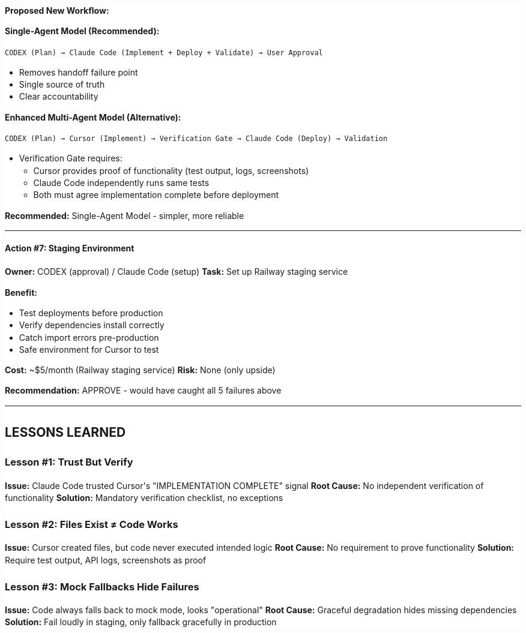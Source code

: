 **Proposed New Workflow:**

**Single-Agent Model (Recommended):**
```
CODEX (Plan) → Claude Code (Implement + Deploy + Validate) → User Approval
```
- Removes handoff failure point
- Single source of truth
- Clear accountability

**Enhanced Multi-Agent Model (Alternative):**
```
CODEX (Plan) → Cursor (Implement) → Verification Gate → Claude Code (Deploy) → Validation
```
- Verification Gate requires:
  - Cursor provides proof of functionality (test output, logs, screenshots)
  - Claude Code independently runs same tests
  - Both must agree implementation complete before deployment

**Recommended:** Single-Agent Model - simpler, more reliable

---

#### **Action #7: Staging Environment**
**Owner:** CODEX (approval) / Claude Code (setup)
**Task:** Set up Railway staging service

**Benefit:**
- Test deployments before production
- Verify dependencies install correctly
- Catch import errors pre-production
- Safe environment for Cursor to test

**Cost:** ~$5/month (Railway staging service)
**Risk:** None (only upside)

**Recommendation:** APPROVE - would have caught all 5 failures above

---

## LESSONS LEARNED

### **Lesson #1: Trust But Verify**
**Issue:** Claude Code trusted Cursor's "IMPLEMENTATION COMPLETE" signal
**Root Cause:** No independent verification of functionality
**Solution:** Mandatory verification checklist, no exceptions

### **Lesson #2: Files Exist ≠ Code Works**
**Issue:** Cursor created files, but code never executed intended logic
**Root Cause:** No requirement to prove functionality
**Solution:** Require test output, API logs, screenshots as proof

### **Lesson #3: Mock Fallbacks Hide Failures**
**Issue:** Code always falls back to mock mode, looks "operational"
**Root Cause:** Graceful degradation hides missing dependencies
**Solution:** Fail loudly in staging, only fallback gracefully in production
